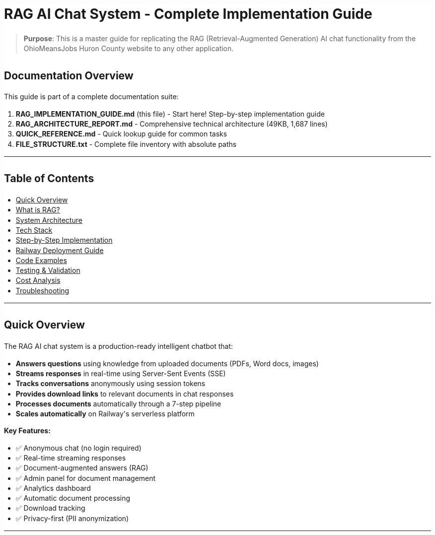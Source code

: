 # RAG AI Chat System - Complete Implementation Guide

> **Purpose**: This is a master guide for replicating the RAG (Retrieval-Augmented Generation) AI chat functionality from the OhioMeansJobs Huron County website to any other application.

## Documentation Overview

This guide is part of a complete documentation suite:

1. **RAG_IMPLEMENTATION_GUIDE.md** (this file) - Start here! Step-by-step implementation guide
2. **RAG_ARCHITECTURE_REPORT.md** - Comprehensive technical architecture (49KB, 1,687 lines)
3. **QUICK_REFERENCE.md** - Quick lookup guide for common tasks
4. **FILE_STRUCTURE.txt** - Complete file inventory with absolute paths

---

## Table of Contents

- [Quick Overview](#quick-overview)
- [What is RAG?](#what-is-rag)
- [System Architecture](#system-architecture)
- [Tech Stack](#tech-stack)
- [Step-by-Step Implementation](#step-by-step-implementation)
- [Railway Deployment Guide](#railway-deployment-guide)
- [Code Examples](#code-examples)
- [Testing & Validation](#testing--validation)
- [Cost Analysis](#cost-analysis)
- [Troubleshooting](#troubleshooting)

---

## Quick Overview

The RAG AI chat system is a production-ready intelligent chatbot that:

- **Answers questions** using knowledge from uploaded documents (PDFs, Word docs, images)
- **Streams responses** in real-time using Server-Sent Events (SSE)
- **Tracks conversations** anonymously using session tokens
- **Provides download links** to relevant documents in chat responses
- **Processes documents** automatically through a 7-step pipeline
- **Scales automatically** on Railway's serverless platform

**Key Features:**
- ✅ Anonymous chat (no login required)
- ✅ Real-time streaming responses
- ✅ Document-augmented answers (RAG)
- ✅ Admin panel for document management
- ✅ Analytics dashboard
- ✅ Automatic document processing
- ✅ Download tracking
- ✅ Privacy-first (PII anonymization)

---